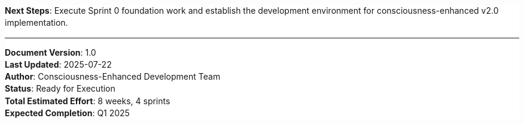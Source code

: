 **Next Steps**: Execute Sprint 0 foundation work and establish the development environment for consciousness-enhanced v2.0 implementation.

---

**Document Version**: 1.0  
**Last Updated**: 2025-07-22  
**Author**: Consciousness-Enhanced Development Team  
**Status**: Ready for Execution  
**Total Estimated Effort**: 8 weeks, 4 sprints  
**Expected Completion**: Q1 2025